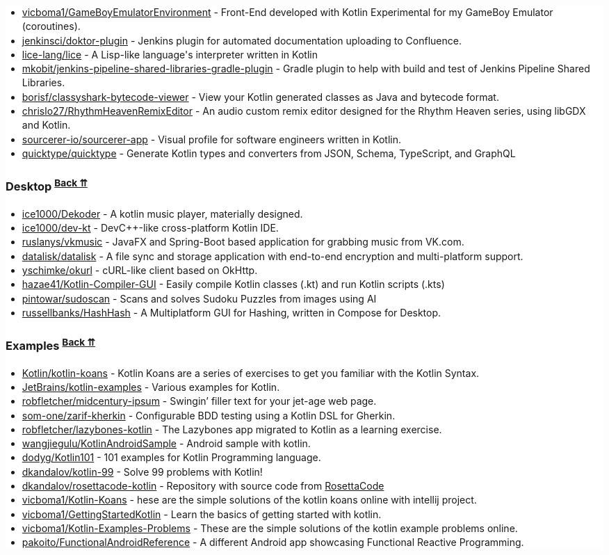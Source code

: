* [vicboma1/GameBoyEmulatorEnvironment](https://github.com/vicboma1/GameBoyEmulatorEnvironment) - Front-End developed with Kotlin Experimental for my GameBoy Emulator (coroutines).
* [jenkinsci/doktor-plugin](https://github.com/jenkinsci/doktor-plugin) - Jenkins plugin for automated documentation uploading to Confluence.
* [lice-lang/lice](https://github.com/lice-lang/lice) - A Lisp-like language's interpreter written in Kotlin
* [mkobit/jenkins-pipeline-shared-libraries-gradle-plugin](https://github.com/mkobit/jenkins-pipeline-shared-libraries-gradle-plugin) - Gradle plugin to help with build and test of Jenkins Pipeline Shared Libraries.
* [borisf/classyshark-bytecode-viewer](https://github.com/borisf/classyshark-bytecode-viewer) - View your Kotlin generated classes as Java and bytecode format.
* [chrislo27/RhythmHeavenRemixEditor](https://github.com/chrislo27/RhythmHeavenRemixEditor) - An audio custom remix editor designed for the Rhythm Heaven series, using libGDX and Kotlin.
* [sourcerer-io/sourcerer-app](https://github.com/sourcerer-io/sourcerer-app) - Visual profile for software engineers written in Kotlin.
* [quicktype/quicktype](https://github.com/quicktype/quicktype) - Generate Kotlin types and converters from JSON, Schema, TypeScript, and GraphQL

### <a name="projects-desktop"></a>Desktop <sup>[Back ⇈](#projects-desktop-subcategory)</sup>
* [ice1000/Dekoder](https://github.com/ice1000/Dekoder) - A kotlin music player, materially designed.
* [ice1000/dev-kt](https://github.com/ice1000/dev-kt) - DevC++-like cross-platform Kotlin IDE.
* [ruslanys/vkmusic](https://github.com/ruslanys/vkmusic) - JavaFX and Spring-Boot based application for grabbing music from VK.com.
* [datalisk/datalisk](https://github.com/datalisk/datalisk) - A file sync and storage application with end-to-end encryption and multi-platform support.
* [yschimke/okurl](https://github.com/yschimke/okurl) - cURL-like client based on OkHttp.
* [hazae41/Kotlin-Compiler-GUI](https://github.com/hazae41/Kotlin-Compiler-GUI) - Easily compile Kotlin classes (.kt) and run Kotlin scripts (.kts)
* [pintowar/sudoscan](https://github.com/pintowar/sudoscan) - Scans and solves Sudoku Puzzles from images using AI
* [russellbanks/HashHash](https://github.com/russellbanks/HashHash) - A Multiplatform GUI for Hashing, written in Compose for Desktop.

### <a name="projects-examples"></a>Examples <sup>[Back ⇈](#projects-examples-subcategory)</sup>
* [Kotlin/kotlin-koans](https://github.com/Kotlin/kotlin-koans) - Kotlin Koans are a series of exercises to get you familiar with the Kotlin Syntax.
* [JetBrains/kotlin-examples](https://github.com/JetBrains/kotlin-examples) - Various examples for Kotlin.
* [robfletcher/midcentury-ipsum](https://github.com/robfletcher/midcentury-ipsum) - Swingin’ filler text for your jet-age web page.
* [som-one/zarif-kherkin](https://github.com/som-one/zarif-kherkin) - Configurable BDD testing using a Kotlin DSL for Gherkin.
* [robfletcher/lazybones-kotlin](https://github.com/robfletcher/lazybones-kotlin) - The Lazybones app migrated to Kotlin as a learning exercise.
* [wangjiegulu/KotlinAndroidSample](https://github.com/wangjiegulu/KotlinAndroidSample) - Android sample with kotlin.
* [dodyg/Kotlin101](https://github.com/dodyg/Kotlin101) - 101 examples for Kotlin Programming language.
* [dkandalov/kotlin-99](https://github.com/dkandalov/kotlin-99) - Solve 99 problems with Kotlin!
* [dkandalov/rosettacode-kotlin](https://github.com/dkandalov/rosettacode-kotlin) - Repository with source code from <a href="https://rosettacode.org/">RosettaCode</a>
* [vicboma1/Kotlin-Koans](https://github.com/vicboma1/Kotlin-Koans) - hese are the simple solutions of the kotlin koans online with intellij project.
* [vicboma1/GettingStartedKotlin](https://github.com/vicboma1/GettingStartedKotlin) - Learn the basics of getting started with kotlin.
* [vicboma1/Kotlin-Examples-Problems](https://github.com/vicboma1/Kotlin-Examples-Problems) - These are the simple solutions of the kotlin example problems online.
* [pakoito/FunctionalAndroidReference](https://github.com/pakoito/FunctionalAndroidReference) - A different Android app showcasing Functional Reactive Programming.